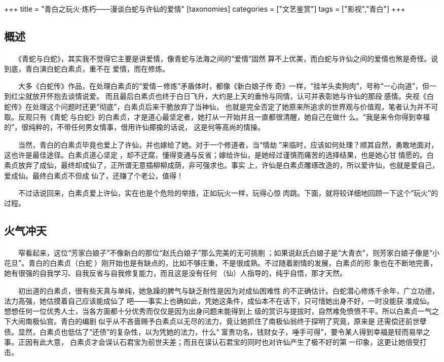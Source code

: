 +++
title = "青白之玩火·炼朽——漫谈白蛇与许仙的爱情"
[taxonomies]
categories = ["文艺鉴赏"]
tags = ["影视","青白"]
+++






## 概述

　　《青蛇与白蛇》，其实我不觉得它主要是讲爱情，像青蛇与法海之间的“爱情”固然
算不上优美，而白蛇与许仙之间的爱情也煞是奇怪。说到底，青白演白蛇白素贞，重不在
爱情，而在修炼。

　　大多《白蛇传》作品，在处理白素贞的“爱情－修炼”矛盾体时，都像《新白娘子传
奇》一样，“挂羊头卖狗肉”，号称“一心向道”，但一到红尘就放开怀抱去谈情说爱。
而且最后白素贞也终于白日飞升，大约是上天的垂怜与同情，认可并表彰她与许仙的那段
感情。央视《白蛇传》在处理这个问题时还更“彻底”，白素贞后来干脆放弃了当神仙，
也就是完全否定了她原来所追求的世界观与价值观，笔者认为并不可取。反观只有《青蛇
与白蛇》的白素贞，才是道心最坚定者，她打从一开始并且一直都很清醒，她自己在做什
么。“我是来令你得到幸福的”，很纯粹的，不带任何男女情事，借用许仙揶揄的话说，
这是何等高尚的情操。


　　当然，青白的白素贞毕竟也爱上了许仙，并也嫁给了她。对于一个修道者，当“情劫
”来临时，应该如何处理？顺其自然，勇敢地面对，这也许是最佳途径。白素贞道心坚定
，却不迂腐，懂得变通与反省；嫁给许仙，是她经过谨慎而痛苦的选择结果，也是她心甘
情愿的。白素贞放弃了成仙，最终却成仙了，正所谓无意插柳柳成荫，非可强求也。事实
上，许仙是白素贞雕琢改造的，所以爱许仙，也就是爱自己，爱成仙。最终白素贞不但成
仙了，还赚了个老公，值得！

　　不过话说回来，白素贞爱上许仙，实在也是个危险的举措，正如玩火一样，玩得心惊
肉跳。下面，就将较详细地回顾一下这个“玩火”的过程。

## 火气冲天

　　窄看起来，这位“芳家白娘子”不像新白的那位“赵氏白娘子”那么完美的无可挑剔
；如果说赵氏白娘子是“大青衣”，则芳家白娘子像是“小花旦”。青白的白素贞（白蛇
）刚开始也是有缺点的，比如不够庄重，不是很成熟。不过随着剧情的发展，白素贞的形
象也在不断地完善，她有很强的自我学习、自我反省与自我修复能力，而且这是没有任何
（仙）人指导的，纯乎自悟，那才天然。

　　初出道的白素贞，很有些天真与单纯，她急躁的脾气与缺乏耐性是因为对成仙困难性
的不正确估计。白蛇潜心修炼千余年，广立功德，法力高强，她估摸着自己应该能成仙了
吧——事实上也确如此，凭她这条件，成仙本不在话下，只可惜她出身不好，一时没能获
准成仙。想想任何一位优秀人士，当各方面都十分优秀而仅仅是因为出身问题未能得到上
级的赏识与提拔时，自然难免愤愤不平。所以白素贞一气之下大闹南极仙宫。青白的编剧
似乎从不吝啬赐予白素贞以无尽的法力，竟让她抓住了南极仙翁终于探明了究竟，原来是
还需偿还前世孽债。显然，白素贞也低估了“还债”的复杂性，以为凭她的法力，什么“
富贵功名，钱财女子，唾手可得”，要令某人得到幸福是轻而易举之事。正因有此大意，
白素贞才会误认石君宝为前世夫差；而且在误认石君宝的同时也对许仙产生了极不好的第
一印象，这更让她倍受打击。
